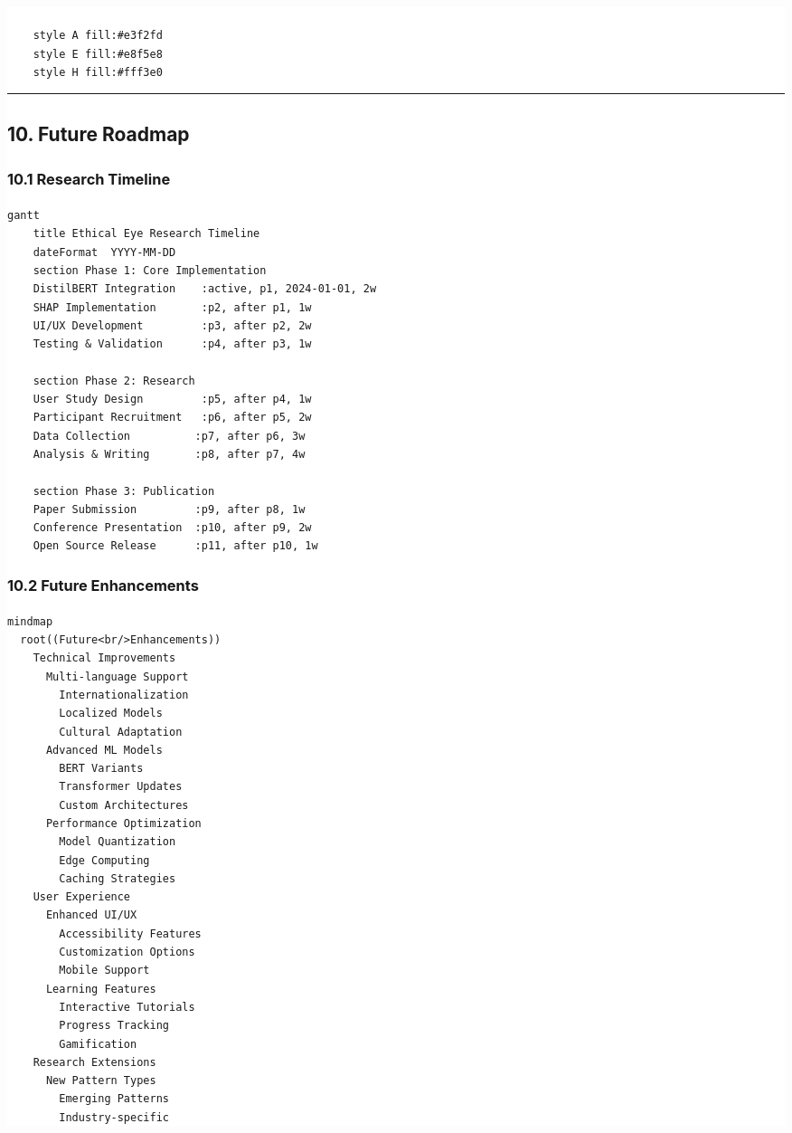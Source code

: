 ```mermaid
    
    style A fill:#e3f2fd
    style E fill:#e8f5e8
    style H fill:#fff3e0
```

---

## 10. Future Roadmap

### 10.1 Research Timeline
```mermaid
gantt
    title Ethical Eye Research Timeline
    dateFormat  YYYY-MM-DD
    section Phase 1: Core Implementation
    DistilBERT Integration    :active, p1, 2024-01-01, 2w
    SHAP Implementation       :p2, after p1, 1w
    UI/UX Development         :p3, after p2, 2w
    Testing & Validation      :p4, after p3, 1w
    
    section Phase 2: Research
    User Study Design         :p5, after p4, 1w
    Participant Recruitment   :p6, after p5, 2w
    Data Collection          :p7, after p6, 3w
    Analysis & Writing       :p8, after p7, 4w
    
    section Phase 3: Publication
    Paper Submission         :p9, after p8, 1w
    Conference Presentation  :p10, after p9, 2w
    Open Source Release      :p11, after p10, 1w
```

### 10.2 Future Enhancements
```mermaid
mindmap
  root((Future<br/>Enhancements))
    Technical Improvements
      Multi-language Support
        Internationalization
        Localized Models
        Cultural Adaptation
      Advanced ML Models
        BERT Variants
        Transformer Updates
        Custom Architectures
      Performance Optimization
        Model Quantization
        Edge Computing
        Caching Strategies
    User Experience
      Enhanced UI/UX
        Accessibility Features
        Customization Options
        Mobile Support
      Learning Features
        Interactive Tutorials
        Progress Tracking
        Gamification
    Research Extensions
      New Pattern Types
        Emerging Patterns
        Industry-specific
```